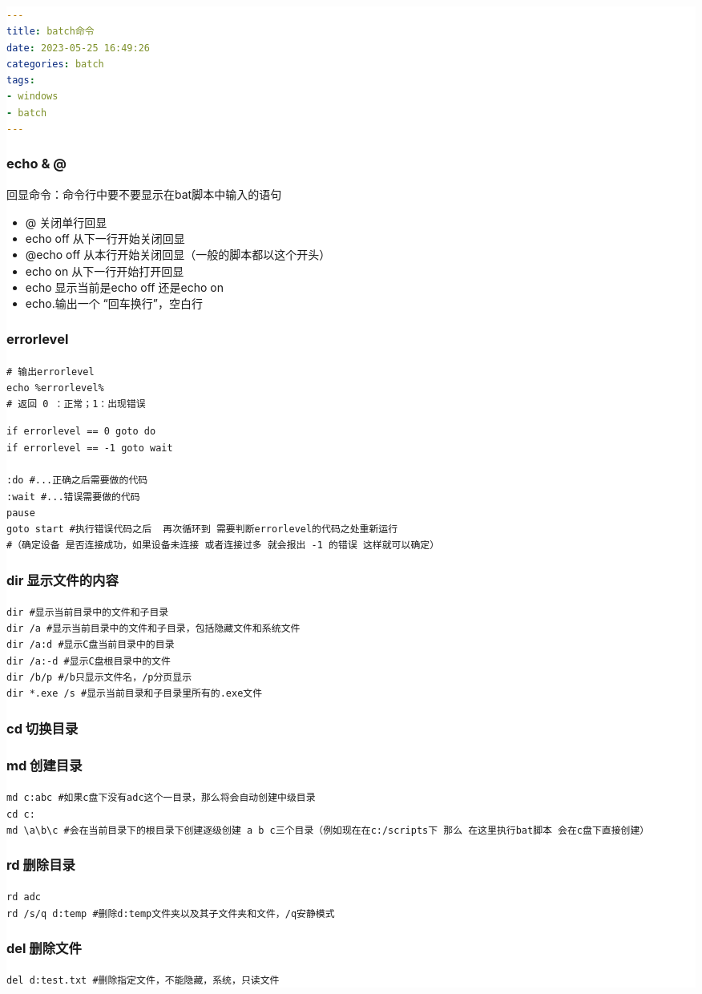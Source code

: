 ```yaml
---
title: batch命令 
date: 2023-05-25 16:49:26 
categories: batch 
tags:
- windows
- batch
---
```


### echo & @

回显命令：命令行中要不要显示在bat脚本中输入的语句

- @ 关闭单行回显
- echo off 从下一行开始关闭回显
- @echo off 从本行开始关闭回显（一般的脚本都以这个开头）
- echo on 从下一行开始打开回显
- echo 显示当前是echo off 还是echo on
- echo.输出一个 “回车换行”，空白行

### errorlevel

~~~shell
# 输出errorlevel
echo %errorlevel%
# 返回 0 ：正常；1：出现错误
~~~
~~~shell
if errorlevel == 0 goto do
if errorlevel == -1 goto wait

:do #...正确之后需要做的代码
:wait #...错误需要做的代码
pause 
goto start #执行错误代码之后  再次循环到 需要判断errorlevel的代码之处重新运行
#（确定设备 是否连接成功，如果设备未连接 或者连接过多 就会报出 -1 的错误 这样就可以确定）
~~~
### dir 显示文件的内容
~~~shell
dir #显示当前目录中的文件和子目录
dir /a #显示当前目录中的文件和子目录，包括隐藏文件和系统文件
dir /a:d #显示C盘当前目录中的目录
dir /a:-d #显示C盘根目录中的文件
dir /b/p #/b只显示文件名，/p分页显示
dir *.exe /s #显示当前目录和子目录里所有的.exe文件
~~~
### cd 切换目录
### md 创建目录
~~~shell
md c:abc #如果c盘下没有adc这个一目录，那么将会自动创建中级目录
cd c:
md \a\b\c #会在当前目录下的根目录下创建逐级创建 a b c三个目录（例如现在在c:/scripts下 那么 在这里执行bat脚本 会在c盘下直接创建）
~~~
### rd 删除目录
~~~shell
rd adc
rd /s/q d:temp #删除d:temp文件夹以及其子文件夹和文件，/q安静模式
~~~
### del 删除文件
~~~shell
del d:test.txt #删除指定文件，不能隐藏，系统，只读文件
~~~